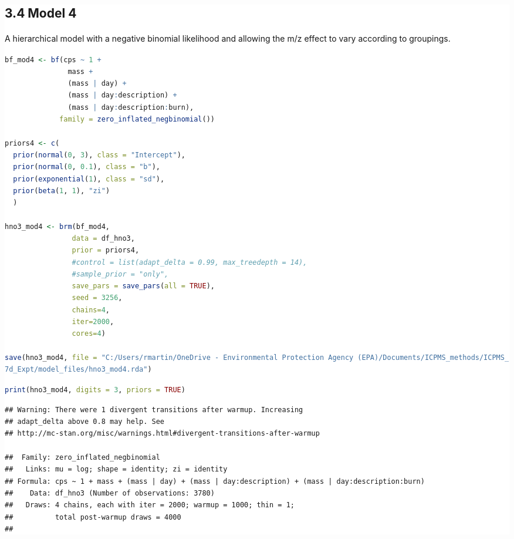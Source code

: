 ## 3.4 Model 4

A hierarchical model with a negative binomial likelihood and allowing
the m/z effect to vary according to groupings.

``` r
bf_mod4 <- bf(cps ~ 1 + 
               mass +
               (mass | day) + 
               (mass | day:description) + 
               (mass | day:description:burn),
             family = zero_inflated_negbinomial())

priors4 <- c(
  prior(normal(0, 3), class = "Intercept"),
  prior(normal(0, 0.1), class = "b"),
  prior(exponential(1), class = "sd"),
  prior(beta(1, 1), "zi")
  )

hno3_mod4 <- brm(bf_mod4,
                data = df_hno3,
                prior = priors4,
                #control = list(adapt_delta = 0.99, max_treedepth = 14),
                #sample_prior = "only",
                save_pars = save_pars(all = TRUE),
                seed = 3256,
                chains=4, 
                iter=2000, 
                cores=4)

save(hno3_mod4, file = "C:/Users/rmartin/OneDrive - Environmental Protection Agency (EPA)/Documents/ICPMS_methods/ICPMS_7d_Expt/model_files/hno3_mod4.rda")
```

``` r
print(hno3_mod4, digits = 3, priors = TRUE)
```

    ## Warning: There were 1 divergent transitions after warmup. Increasing
    ## adapt_delta above 0.8 may help. See
    ## http://mc-stan.org/misc/warnings.html#divergent-transitions-after-warmup

    ##  Family: zero_inflated_negbinomial 
    ##   Links: mu = log; shape = identity; zi = identity 
    ## Formula: cps ~ 1 + mass + (mass | day) + (mass | day:description) + (mass | day:description:burn) 
    ##    Data: df_hno3 (Number of observations: 3780) 
    ##   Draws: 4 chains, each with iter = 2000; warmup = 1000; thin = 1;
    ##          total post-warmup draws = 4000
    ## 